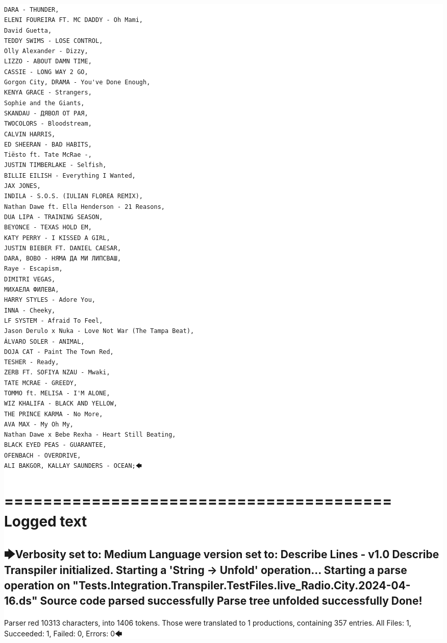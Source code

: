 	DARA - THUNDER,
	ELENI FOUREIRA FT. MC DADDY - Oh Mami,
	David Guetta,
	TEDDY SWIMS - LOSE CONTROL,
	Olly Alexander - Dizzy,
	LIZZO - ABOUT DAMN TIME,
	CASSIE - LONG WAY 2 GO,
	Gorgon City, DRAMA - You've Done Enough,
	KENYA GRACE - Strangers,
	Sophie and the Giants,
	SKANDAU - ДЯВОЛ ОТ РАЯ,
	TWOCOLORS - Bloodstream,
	CALVIN HARRIS,
	ED SHEERAN - BAD HABITS,
	Tiësto ft. Tate McRae -,
	JUSTIN TIMBERLAKE - Selfish,
	BILLIE EILISH - Everything I Wanted,
	JAX JONES,
	INDILA - S.O.S. (IULIAN FLOREA REMIX),
	Nathan Dawe ft. Ella Henderson - 21 Reasons,
	DUA LIPA - TRAINING SEASON,
	BEYONCE - TEXAS HOLD EM,
	KATY PERRY - I KISSED A GIRL,
	JUSTIN BIEBER FT. DANIEL CAESAR,
	DARA, BOBO - НЯМА ДА МИ ЛИПСВАШ,
	Raye - Escapism,
	DIMITRI VEGAS,
	МИХАЕЛА ФИЛЕВА,
	HARRY STYLES - Adore You,
	INNA - Cheeky,
	LF SYSTEM - Afraid To Feel,
	Jason Derulo x Nuka - Love Not War (The Tampa Beat),
	ÁLVARO SOLER - ANIMAL,
	DOJA CAT - Paint The Town Red,
	TESHER - Ready,
	ZERB FT. SOFIYA NZAU - Mwaki,
	TATE MCRAE - GREEDY,
	TOMMO ft. MELISA - I'M ALONE,
	WIZ KHALIFA - BLACK AND YELLOW,
	THE PRINCE KARMA - No More,
	AVA MAX - My Oh My,
	Nathan Dawe x Bebe Rexha - Heart Still Beating,
	BLACK EYED PEAS - GUARANTEE,
	OFENBACH - OVERDRIVE,
	ALI BAKGOR, KALLAY SAUNDERS - OCEAN;🡄

========================================
Logged text
========================================

🡆Verbosity set to: Medium
Language version set to: Describe Lines - v1.0
Describe Transpiler initialized.
Starting a 'String -> Unfold' operation...
Starting a parse operation on "Tests.Integration.Transpiler.TestFiles.live_Radio.City.2024-04-16.ds"
Source code parsed successfully
Parse tree unfolded successfully
Done!
------------------------
Parser red 10313 characters, into 1406 tokens.
Those were translated to 1 productions, containing 357 entries.
All Files: 1, Succeeded: 1, Failed: 0, Errors: 0🡄
